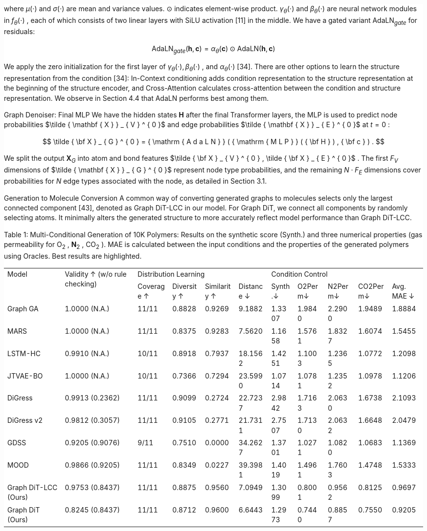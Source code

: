 where $\mu ( \cdot )$ and $\sigma ( \cdot )$ are mean and variance values. $\odot$ indicates element-wise product. $\gamma _ { \theta } ( \cdot )$ and $\beta _ { \theta } ( \cdot )$ are neural network modules in $f _ { \theta } ( \cdot )$ , each of which consists of two linear layers with SiLU activation [11] in the middle. We have a gated variant $\mathrm { A d a L N } _ { g a t e }$ for residuals:

$$
\mathrm { A d a L N } _ { g a t e } \left( \mathbf { h } , \mathbf { c } \right) = \alpha _ { \theta } ( \mathbf { c } ) \odot \mathrm { A d a L N } \left( \mathbf { h } , \mathbf { c } \right)
$$

We apply the zero initialization for the first layer of $\gamma _ { \theta } ( \cdot ) , \beta _ { \theta } ( \cdot )$ , and $\alpha _ { \theta } ( \cdot )$ [34]. There are other options to learn the structure representation from the condition [34]: In-Context conditioning adds condition representation to the structure representation at the beginning of the structure encoder, and Cross-Attention calculates cross-attention between the condition and structure representation. We observe in Section 4.4 that AdaLN performs best among them.

Graph Denoiser: Final MLP We have the hidden states $\mathbf { H }$ after the final Transformer layers, the MLP is used to predict node probabilities $\tilde { \mathbf { X } } _ { V } ^ { 0 }$ and edge probabilities $\tilde { \mathbf { X } } _ { E } ^ { 0 }$ at $t = 0$ :

$$
\tilde { \bf X } _ { G } ^ { 0 } = { \mathrm { A d a L N } } ( { \mathrm { M L P } } ( { \bf H } ) , { \bf c } ) .
$$

We split the output $\mathbf { X } _ { G }$ into atom and bond features $\tilde { \bf X } _ { V } ^ { 0 } , \tilde { \bf X } _ { E } ^ { 0 }$ . The first $F _ { V }$ dimensions of $\tilde { \mathbf { X } } _ { G } ^ { 0 }$ represent node type probabilities, and the remaining $N \cdot F _ { E }$ dimensions cover probabilities for $N$ edge types associated with the node, as detailed in Section 3.1.

Generation to Molecule Conversion A common way of converting generated graphs to molecules selects only the largest connected component [43], denoted as Graph DiT-LCC in our model. For Graph DiT, we connect all components by randomly selecting atoms. It minimally alters the generated structure to more accurately reflect model performance than Graph DiT-LCC.

Table 1: Multi-Conditional Generation of 10K Polymers: Results on the synthetic score (Synth.) and three numerical properties (gas permeability for $\mathrm { O _ { 2 } }$ , $\mathbf { N } _ { 2 }$ , $\mathrm { C O _ { 2 } }$ ). MAE is calculated between the input conditions and the properties of the generated polymers using Oracles. Best results are highlighted.   

<html><body><table><tr><td rowspan="2">Model</td><td rowspan="2">Validity ↑ (w/o rule checking)</td><td colspan="4">Distribution Learning</td><td colspan="5">Condition Control</td></tr><tr><td>Coverage ↑</td><td>Diversity ↑</td><td>Similarity ↑</td><td>Distance ↓</td><td>Synth.↓</td><td>O2Perm↓</td><td>N2Perm↓</td><td>CO2Perm↓</td><td>Avg. MAE ↓</td></tr><tr><td>Graph GA</td><td>1.0000 (N.A.)</td><td>11/11</td><td>0.8828</td><td>0.9269</td><td>9.1882</td><td>1.3307</td><td>1.9840</td><td>2.2900</td><td>1.9489</td><td>1.8884</td></tr><tr><td>MARS</td><td>1.0000 (N.A.)</td><td>11/11</td><td>0.8375</td><td>0.9283</td><td>7.5620</td><td>1.1658</td><td>1.5761</td><td>1.8327</td><td>1.6074</td><td>1.5455</td></tr><tr><td>LSTM-HC</td><td>0.9910 (N.A.)</td><td>10/11</td><td>0.8918</td><td>0.7937</td><td>18.1562</td><td>1.4251</td><td>1.1003</td><td>1.2365</td><td>1.0772</td><td>1.2098</td></tr><tr><td>JTVAE-BO</td><td>1.0000 (N.A.)</td><td>10/11</td><td>0.7366</td><td>0.7294</td><td>23.5990</td><td>1.0714</td><td>1.0781</td><td>1.2352</td><td>1.0978</td><td>1.1206</td></tr><tr><td>DiGress</td><td>0.9913 (0.2362)</td><td>11/11</td><td>0.9099</td><td>0.2724</td><td>22.7237</td><td>2.9842</td><td>1.7163</td><td>2.0630</td><td>1.6738</td><td>2.1093</td></tr><tr><td>DiGress v2</td><td>0.9812 (0.3057)</td><td>11/11</td><td>0.9105</td><td>0.2771</td><td>21.7311</td><td>2.7507</td><td>1.7130</td><td>2.0632</td><td>1.6648</td><td>2.0479</td></tr><tr><td>GDSS</td><td>0.9205 (0.9076)</td><td>9/11</td><td>0.7510</td><td>0.0000</td><td>34.2627</td><td>1.3701</td><td>1.0271</td><td>1.0820</td><td>1.0683</td><td>1.1369</td></tr><tr><td>MOOD</td><td>0.9866 (0.9205)</td><td>11/11</td><td>0.8349</td><td>0.0227</td><td>39.3981</td><td>1.4019</td><td>1.4961</td><td>1.7603</td><td>1.4748</td><td>1.5333</td></tr><tr><td>Graph DiT-LCC (Ours)</td><td>0.9753 (0.8437)</td><td>11/11</td><td>0.8875</td><td>0.9560</td><td>7.0949</td><td>1.3099</td><td>0.8001</td><td>0.9562</td><td>0.8125</td><td>0.9697</td></tr><tr><td>Graph DiT (Ours)</td><td>0.8245 (0.8437)</td><td>11/11</td><td>0.8712</td><td>0.9600</td><td>6.6443</td><td>1.2973</td><td>0.7440</td><td>0.8857</td><td>0.7550</td><td>0.9205</td></tr></table></body></html>
